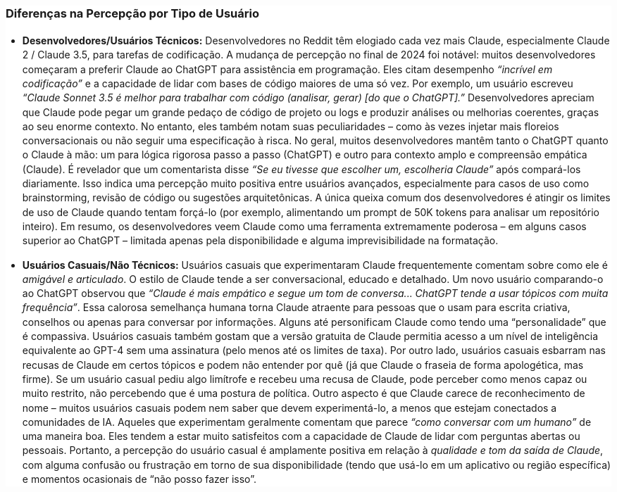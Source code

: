 ### Diferenças na Percepção por Tipo de Usuário

- **Desenvolvedores/Usuários Técnicos:** Desenvolvedores no Reddit têm elogiado cada vez mais Claude, especialmente Claude 2 / Claude 3.5, para tarefas de codificação. A mudança de percepção no final de 2024 foi notável: muitos desenvolvedores começaram a preferir Claude ao ChatGPT para assistência em programação. Eles citam desempenho *“incrível em codificação”* e a capacidade de lidar com bases de código maiores de uma só vez. Por exemplo, um usuário escreveu *“Claude Sonnet 3.5 é melhor para trabalhar com código (analisar, gerar) [do que o ChatGPT].”* Desenvolvedores apreciam que Claude pode pegar um grande pedaço de código de projeto ou logs e produzir análises ou melhorias coerentes, graças ao seu enorme contexto. No entanto, eles também notam suas peculiaridades – como às vezes injetar mais floreios conversacionais ou não seguir uma especificação à risca. No geral, muitos desenvolvedores mantêm tanto o ChatGPT quanto o Claude à mão: um para lógica rigorosa passo a passo (ChatGPT) e outro para contexto amplo e compreensão empática (Claude). É revelador que um comentarista disse *“Se eu tivesse que escolher um, escolheria Claude”* após compará-los diariamente. Isso indica uma percepção muito positiva entre usuários avançados, especialmente para casos de uso como brainstorming, revisão de código ou sugestões arquitetônicas. A única queixa comum dos desenvolvedores é atingir os limites de uso de Claude quando tentam forçá-lo (por exemplo, alimentando um prompt de 50K tokens para analisar um repositório inteiro). Em resumo, os desenvolvedores veem Claude como uma ferramenta extremamente poderosa – em alguns casos superior ao ChatGPT – limitada apenas pela disponibilidade e alguma imprevisibilidade na formatação.

- **Usuários Casuais/Não Técnicos:** Usuários casuais que experimentaram Claude frequentemente comentam sobre como ele é *amigável e articulado*. O estilo de Claude tende a ser conversacional, educado e detalhado. Um novo usuário comparando-o ao ChatGPT observou que *“Claude é mais empático e segue um tom de conversa... ChatGPT tende a usar tópicos com muita frequência”*. Essa calorosa semelhança humana torna Claude atraente para pessoas que o usam para escrita criativa, conselhos ou apenas para conversar por informações. Alguns até personificam Claude como tendo uma “personalidade” que é compassiva. Usuários casuais também gostam que a versão gratuita de Claude permitia acesso a um nível de inteligência equivalente ao GPT-4 sem uma assinatura (pelo menos até os limites de taxa). Por outro lado, usuários casuais esbarram nas recusas de Claude em certos tópicos e podem não entender por quê (já que Claude o fraseia de forma apologética, mas firme). Se um usuário casual pediu algo limítrofe e recebeu uma recusa de Claude, pode perceber como menos capaz ou muito restrito, não percebendo que é uma postura de política. Outro aspecto é que Claude carece de reconhecimento de nome – muitos usuários casuais podem nem saber que devem experimentá-lo, a menos que estejam conectados a comunidades de IA. Aqueles que experimentam geralmente comentam que parece *“como conversar com um humano”* de uma maneira boa. Eles tendem a estar muito satisfeitos com a capacidade de Claude de lidar com perguntas abertas ou pessoais. Portanto, a percepção do usuário casual é amplamente positiva em relação à *qualidade e tom da saída de Claude*, com alguma confusão ou frustração em torno de sua disponibilidade (tendo que usá-lo em um aplicativo ou região específica) e momentos ocasionais de “não posso fazer isso”.
